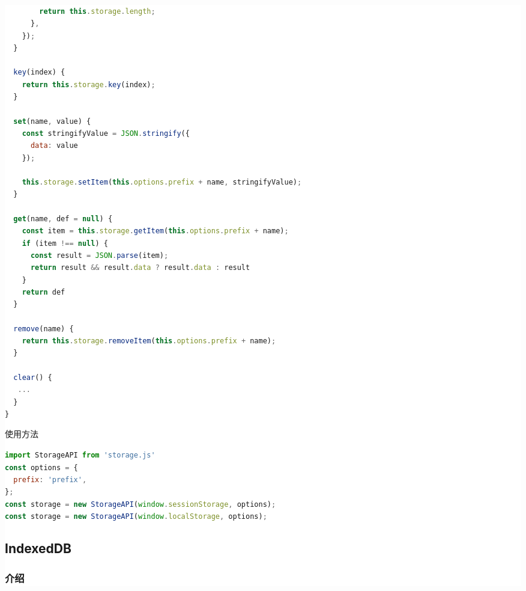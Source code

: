```js
        return this.storage.length;
      },
    });
  }

  key(index) {
    return this.storage.key(index);
  }

  set(name, value) {
    const stringifyValue = JSON.stringify({
      data: value
    });

    this.storage.setItem(this.options.prefix + name, stringifyValue);
  }

  get(name, def = null) {
    const item = this.storage.getItem(this.options.prefix + name);
    if (item !== null) {
      const result = JSON.parse(item);
      return result && result.data ? result.data : result
    }
    return def
  }

  remove(name) {
    return this.storage.removeItem(this.options.prefix + name);
  }

  clear() {
   ...
  }
}

```

使用方法

```js
import StorageAPI from 'storage.js'
const options = {
  prefix: 'prefix',
};
const storage = new StorageAPI(window.sessionStorage, options);
const storage = new StorageAPI(window.localStorage, options);

```

## IndexedDB

### 介绍
